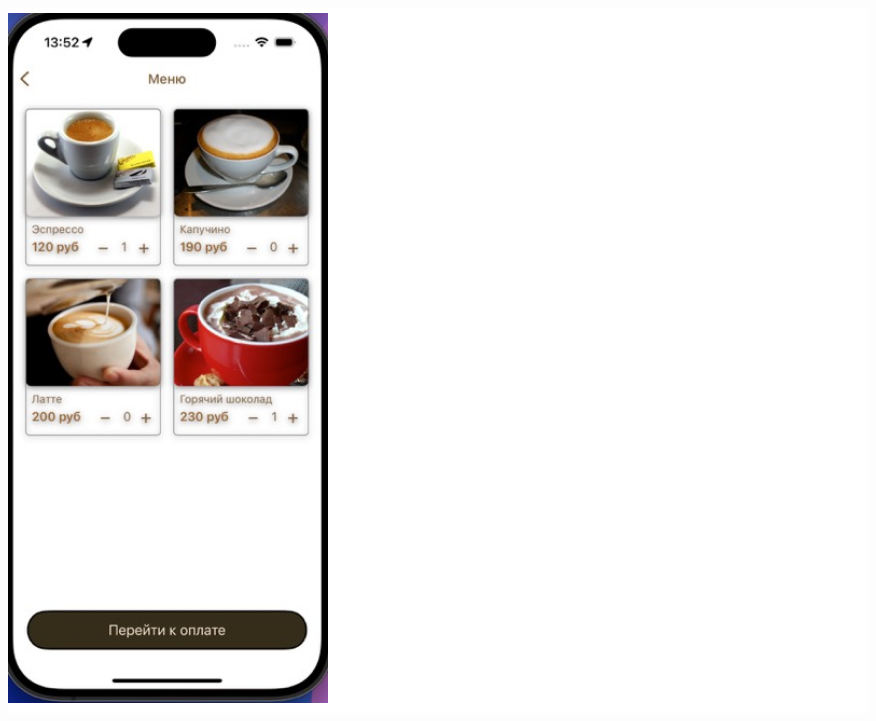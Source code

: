   <img width="320" height="700" src="https://github.com/NeX0Zz/CoffeeShop/blob/main/5.jpeg">
</p>

<p align="center">